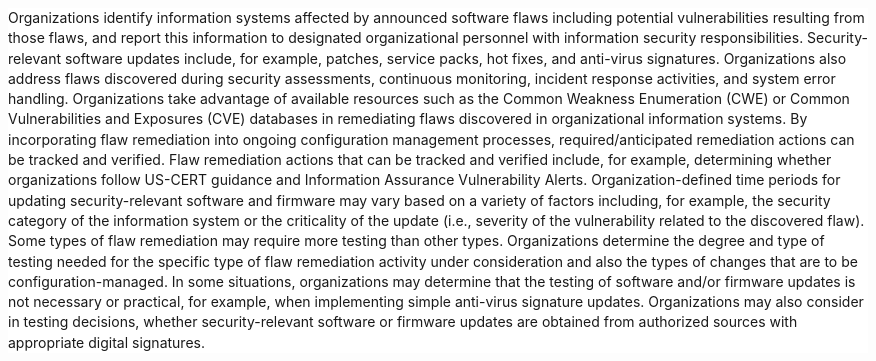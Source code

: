 Organizations identify information systems affected by announced software flaws including potential vulnerabilities resulting from those flaws, and report this information to designated organizational personnel with information security responsibilities. Security-relevant software updates include, for example, patches, service packs, hot fixes, and anti-virus signatures. Organizations also address flaws discovered during security assessments, continuous monitoring, incident response activities, and system error handling. Organizations take advantage of available resources such as the Common Weakness Enumeration (CWE) or Common Vulnerabilities and Exposures (CVE) databases in remediating flaws discovered in organizational information systems. By incorporating flaw remediation into ongoing configuration management processes, required/anticipated remediation actions can be tracked and verified. Flaw remediation actions that can be tracked and verified include, for example, determining whether organizations follow US-CERT guidance and Information Assurance Vulnerability Alerts. Organization-defined time periods for updating security-relevant software and firmware may vary based on a variety of factors including, for example, the security category of the information system or the criticality of the update (i.e., severity of the vulnerability related to the discovered flaw). Some types of flaw remediation may require more testing than other types. Organizations determine the degree and type of testing needed for the specific type of flaw remediation activity under consideration and also the types of changes that are to be configuration-managed. In some situations, organizations may determine that the testing of software and/or firmware updates is not necessary or practical, for example, when implementing simple anti-virus signature updates. Organizations may also consider in testing decisions, whether security-relevant software or firmware updates are obtained from authorized sources with appropriate digital signatures.





